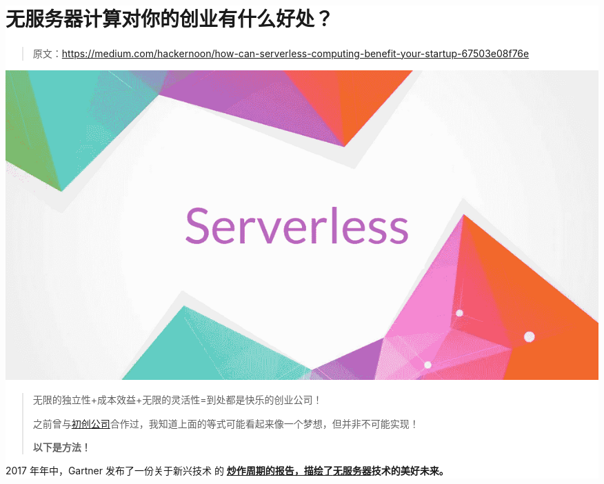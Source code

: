 # 无服务器计算对你的创业有什么好处？

> 原文：<https://medium.com/hackernoon/how-can-serverless-computing-benefit-your-startup-67503e08f76e>

![](img/8334cfdd18ea5f32a8349be28ee60cea.png)

> 无限的独立性+成本效益+无限的灵活性=到处都是快乐的创业公司！
> 
> 之前曾与[初创公司](https://hackernoon.com/tagged/startup)合作过，我知道上面的等式可能看起来像一个梦想，但并非不可能实现！
> 
> **以下是方法！**

2017 年年中，Gartner 发布了一份关于新兴技术 的 [**炒作周期的报告，描绘了**](https://www.gartner.com/smarterwithgartner/top-trends-in-the-gartner-hype-cycle-for-emerging-technologies-2017/)**[无服务器](https://hackernoon.com/tagged/serverless)技术的美好未来。**
